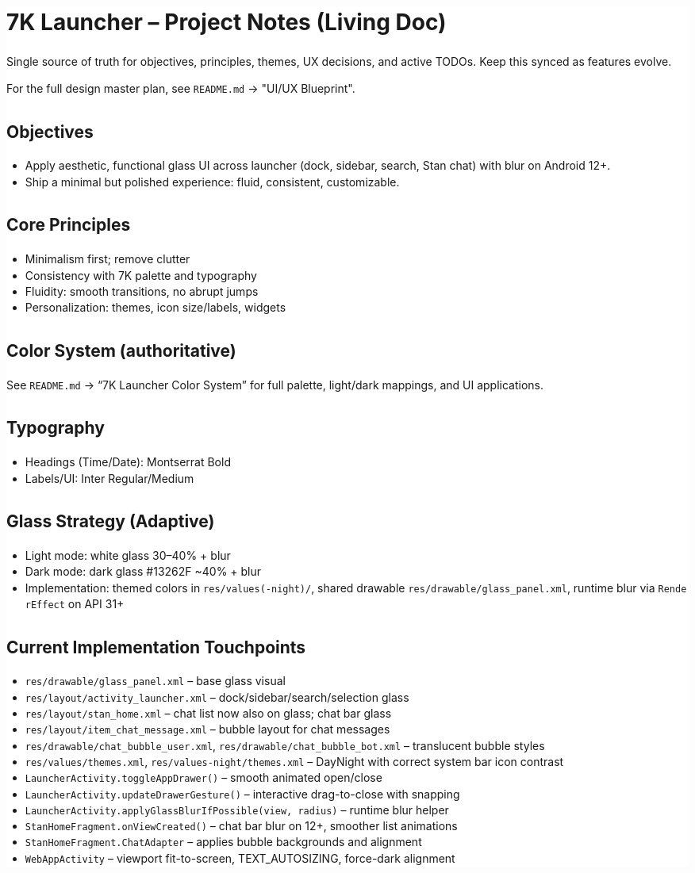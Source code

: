 # 7K Launcher – Project Notes (Living Doc)

Single source of truth for objectives, principles, themes, UX decisions, and active TODOs. Keep this synced as features evolve.

For the full design master plan, see `README.md` → "UI/UX Blueprint".

## Objectives
- Apply aesthetic, functional glass UI across launcher (dock, sidebar, search, Stan chat) with blur on Android 12+.
- Ship a minimal but polished experience: fluid, consistent, customizable.

## Core Principles
- Minimalism first; remove clutter
- Consistency with 7K palette and typography
- Fluidity: smooth transitions, no abrupt jumps
- Personalization: themes, icon size/labels, widgets

## Color System (authoritative)
See `README.md` → “7K Launcher Color System” for full palette, light/dark mappings, and UI applications.

## Typography
- Headings (Time/Date): Montserrat Bold
- Labels/UI: Inter Regular/Medium

## Glass Strategy (Adaptive)
- Light mode: white glass 30–40% + blur
- Dark mode: dark glass #13262F ~40% + blur
- Implementation: themed colors in `res/values(-night)/`, shared drawable `res/drawable/glass_panel.xml`, runtime blur via `RenderEffect` on API 31+

## Current Implementation Touchpoints
- `res/drawable/glass_panel.xml` – base glass visual
- `res/layout/activity_launcher.xml` – dock/sidebar/search/selection glass
- `res/layout/stan_home.xml` – chat list now also on glass; chat bar glass
- `res/layout/item_chat_message.xml` – bubble layout for chat messages
- `res/drawable/chat_bubble_user.xml`, `res/drawable/chat_bubble_bot.xml` – translucent bubble styles
- `res/values/themes.xml`, `res/values-night/themes.xml` – DayNight with correct system bar icon contrast
- `LauncherActivity.toggleAppDrawer()` – smooth animated open/close
- `LauncherActivity.updateDrawerGesture()` – interactive drag-to-close with snapping
- `LauncherActivity.applyGlassBlurIfPossible(view, radius)` – runtime blur helper
- `StanHomeFragment.onViewCreated()` – chat bar blur on 12+, smoother list animations
- `StanHomeFragment.ChatAdapter` – applies bubble backgrounds and alignment
- `WebAppActivity` – viewport fit-to-screen, TEXT_AUTOSIZING, force-dark alignment
